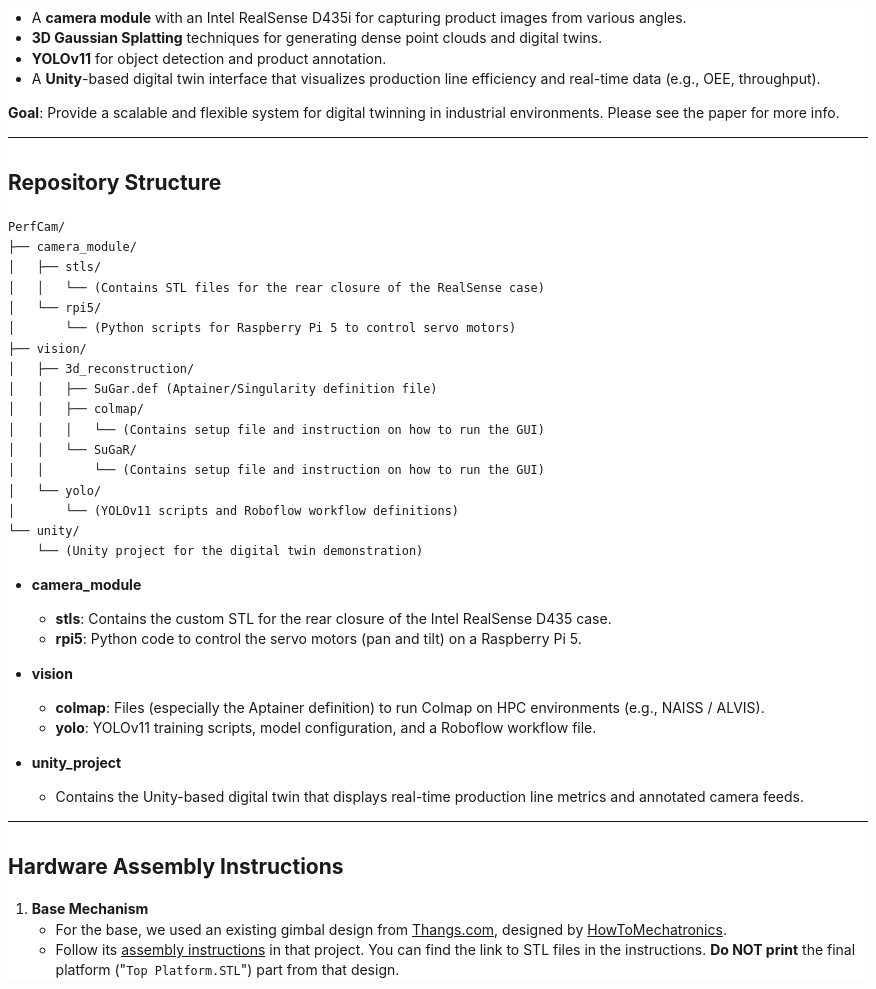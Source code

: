 - A **camera module** with an Intel RealSense D435i for capturing product images from various angles.
- **3D Gaussian Splatting** techniques for generating dense point clouds and digital twins.
- **YOLOv11** for object detection and product annotation.
- A **Unity**-based digital twin interface that visualizes production line efficiency and real-time data (e.g., OEE,
  throughput).

**Goal**: Provide a scalable and flexible system for digital twinning in industrial environments. Please see the paper
for more info.

---

## Repository Structure

    PerfCam/
    ├── camera_module/
    │   ├── stls/
    │   │   └── (Contains STL files for the rear closure of the RealSense case)
    │   └── rpi5/
    │       └── (Python scripts for Raspberry Pi 5 to control servo motors)
    ├── vision/
    │   ├── 3d_reconstruction/
    │   │   ├── SuGar.def (Aptainer/Singularity definition file)
    │   │   ├── colmap/
    │   │   │   └── (Contains setup file and instruction on how to run the GUI)  
    │   │   └── SuGaR/
    │   │       └── (Contains setup file and instruction on how to run the GUI)
    │   └── yolo/
    │       └── (YOLOv11 scripts and Roboflow workflow definitions)
    └── unity/
        └── (Unity project for the digital twin demonstration)

- **camera_module**
    - **stls**: Contains the custom STL for the rear closure of the Intel RealSense D435 case.
    - **rpi5**: Python code to control the servo motors (pan and tilt) on a Raspberry Pi 5.

- **vision**
    - **colmap**: Files (especially the Aptainer definition) to run Colmap on HPC environments (e.g., NAISS / ALVIS).
    - **yolo**: YOLOv11 training scripts, model configuration, and a Roboflow workflow file.

- **unity_project**
    - Contains the Unity-based digital twin that displays real-time production line metrics and annotated camera feeds.

---

## Hardware Assembly Instructions

1. **Base Mechanism**
    - For the base, we used an existing gimbal design
      from [Thangs.com](https://thangs.com/designer/HowToMechatronics/3d-model/Self%20balancing%20platform-43942),
      designed by [HowToMechatronics](https://thangs.com/designer/HowToMechatronics).
    - Follow
      its [assembly instructions](https://howtomechatronics.com/projects/diy-arduino-gimbal-self-stabilizing-platform/#diy-arduino-gimbal-self-stabilizing-platform-stl-files)
      in that project. You can find the link to STL files in the instructions. **Do NOT print** the final platform ("`Top Platform.STL`") part from that design.
